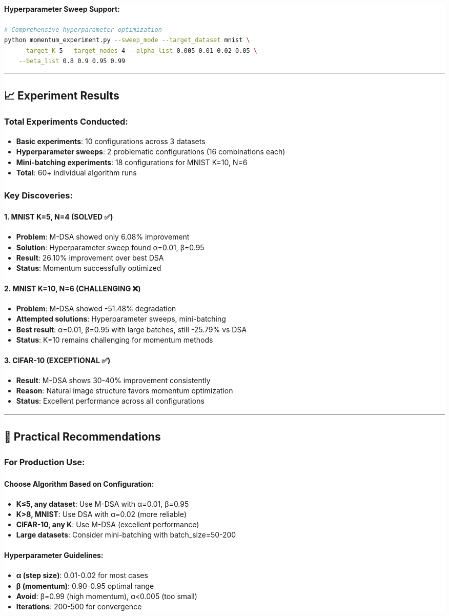 #### **Hyperparameter Sweep Support:**
```bash
# Comprehensive hyperparameter optimization
python momentum_experiment.py --sweep_mode --target_dataset mnist \
    --target_K 5 --target_nodes 4 --alpha_list 0.005 0.01 0.02 0.05 \
    --beta_list 0.8 0.9 0.95 0.99
```

---

## 📈 Experiment Results

### **Total Experiments Conducted:**
- **Basic experiments**: 10 configurations across 3 datasets
- **Hyperparameter sweeps**: 2 problematic configurations (16 combinations each)
- **Mini-batching experiments**: 18 configurations for MNIST K=10, N=6
- **Total**: 60+ individual algorithm runs

### **Key Discoveries:**

#### **1. MNIST K=5, N=4 (SOLVED ✅)**
- **Problem**: M-DSA showed only 6.08% improvement
- **Solution**: Hyperparameter sweep found α=0.01, β=0.95
- **Result**: 26.10% improvement over best DSA
- **Status**: Momentum successfully optimized

#### **2. MNIST K=10, N=6 (CHALLENGING ❌)**
- **Problem**: M-DSA showed -51.48% degradation
- **Attempted solutions**: Hyperparameter sweeps, mini-batching
- **Best result**: α=0.01, β=0.95 with large batches, still -25.79% vs DSA
- **Status**: K=10 remains challenging for momentum methods

#### **3. CIFAR-10 (EXCEPTIONAL ✅)**
- **Result**: M-DSA shows 30-40% improvement consistently
- **Reason**: Natural image structure favors momentum optimization
- **Status**: Excellent performance across all configurations

---

## 🎯 Practical Recommendations

### **For Production Use:**

#### **Choose Algorithm Based on Configuration:**
- **K≤5, any dataset**: Use M-DSA with α=0.01, β=0.95
- **K>8, MNIST**: Use DSA with α=0.02 (more reliable)
- **CIFAR-10, any K**: Use M-DSA (excellent performance)
- **Large datasets**: Consider mini-batching with batch_size=50-200

#### **Hyperparameter Guidelines:**
- **α (step size)**: 0.01-0.02 for most cases
- **β (momentum)**: 0.90-0.95 optimal range
- **Avoid**: β=0.99 (high momentum), α<0.005 (too small)
- **Iterations**: 200-500 for convergence
